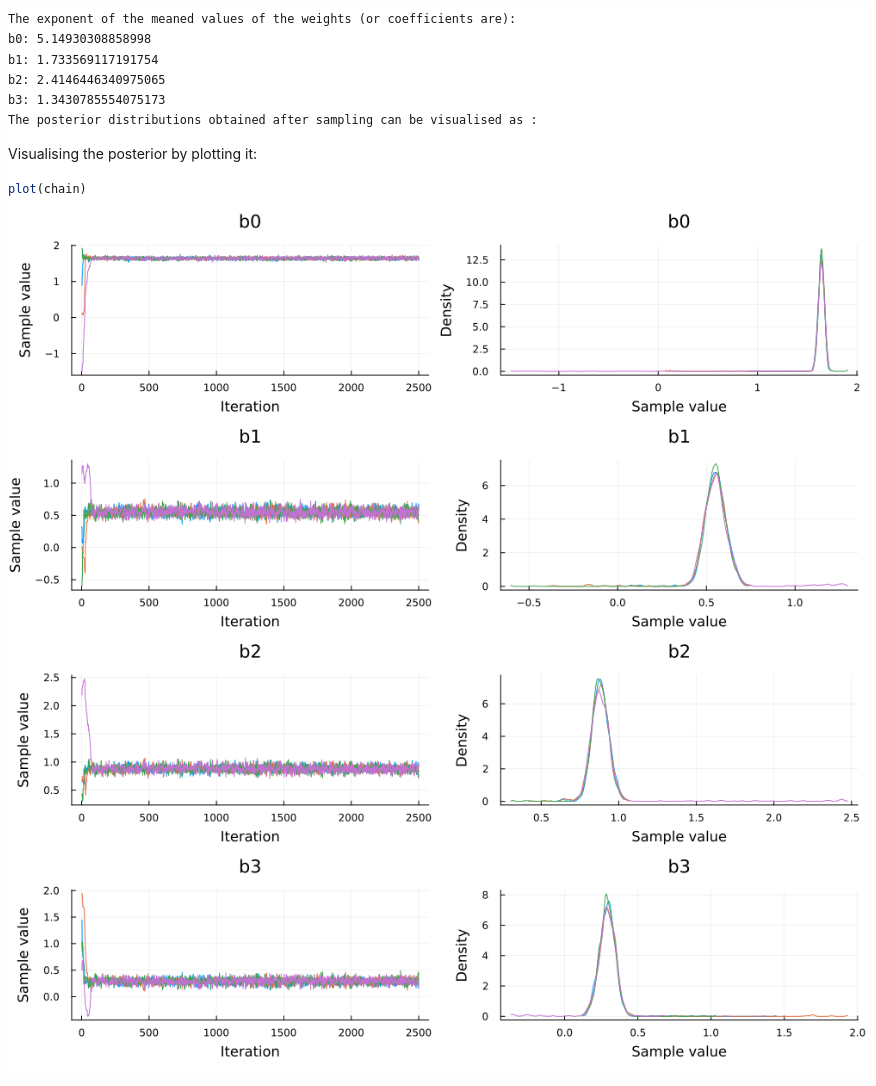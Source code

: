 ```
The exponent of the meaned values of the weights (or coefficients are): 
b0: 5.14930308858998
b1: 1.733569117191754
b2: 2.4146446340975065
b3: 1.3430785554075173
The posterior distributions obtained after sampling can be visualised as :
```





Visualising the posterior by plotting it:

```julia
plot(chain)
```

![](figures/07_poisson-regression_10_1.png)
